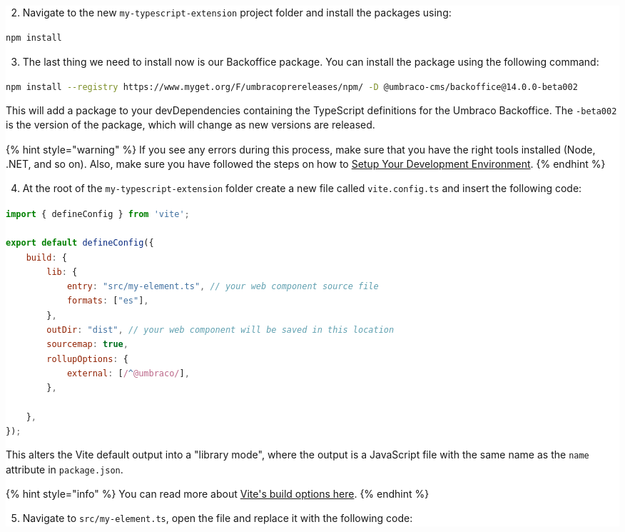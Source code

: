 2. Navigate to the new `my-typescript-extension` project folder and install the packages using:

```bash
npm install
```

3. The last thing we need to install now is our Backoffice package. You can install the package using the following command:

```bash
npm install --registry https://www.myget.org/F/umbracoprereleases/npm/ -D @umbraco-cms/backoffice@14.0.0-beta002
```

This will add a package to your devDependencies containing the TypeScript definitions for the Umbraco Backoffice. The `-beta002` is the version of the package, which will change as new versions are released.

{% hint style="warning" %}
If you see any errors during this process, make sure that you have the right tools installed (Node, .NET, and so on). Also, make sure you have followed the steps on how to [Setup Your Development Environment](../extending-backoffice/development-flow/).
{% endhint %}

4. At the root of the `my-typescript-extension` folder create a new file called `vite.config.ts` and insert the following code:

```javascript
import { defineConfig } from 'vite';

export default defineConfig({
    build: {
        lib: {
            entry: "src/my-element.ts", // your web component source file
            formats: ["es"],
        },
        outDir: "dist", // your web component will be saved in this location
        sourcemap: true,
        rollupOptions: {
            external: [/^@umbraco/],
        },

    },
});

```

This alters the Vite default output into a "library mode", where the output is a JavaScript file with the same name as the `name` attribute in `package.json`.

{% hint style="info" %}
You can read more about [Vite's build options here](https://vitejs.dev/config/build-options.html#build-lib).
{% endhint %}

5. Navigate to `src/my-element.ts`, open the file and replace it with the following code:
